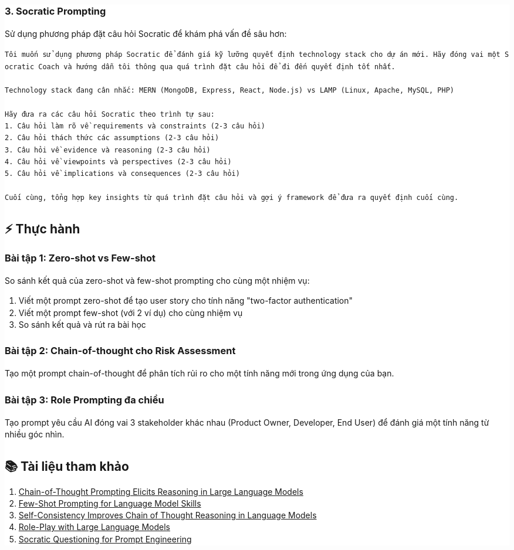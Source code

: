 ### 3. Socratic Prompting

Sử dụng phương pháp đặt câu hỏi Socratic để khám phá vấn đề sâu hơn:

```
Tôi muốn sử dụng phương pháp Socratic để đánh giá kỹ lưỡng quyết định technology stack cho dự án mới. Hãy đóng vai một Socratic Coach và hướng dẫn tôi thông qua quá trình đặt câu hỏi để đi đến quyết định tốt nhất.

Technology stack đang cân nhắc: MERN (MongoDB, Express, React, Node.js) vs LAMP (Linux, Apache, MySQL, PHP)

Hãy đưa ra các câu hỏi Socratic theo trình tự sau:
1. Câu hỏi làm rõ về requirements và constraints (2-3 câu hỏi)
2. Câu hỏi thách thức các assumptions (2-3 câu hỏi)
3. Câu hỏi về evidence và reasoning (2-3 câu hỏi)
4. Câu hỏi về viewpoints và perspectives (2-3 câu hỏi)
5. Câu hỏi về implications và consequences (2-3 câu hỏi)

Cuối cùng, tổng hợp key insights từ quá trình đặt câu hỏi và gợi ý framework để đưa ra quyết định cuối cùng.
```

## ⚡ Thực hành

### Bài tập 1: Zero-shot vs Few-shot

So sánh kết quả của zero-shot và few-shot prompting cho cùng một nhiệm vụ:

1. Viết một prompt zero-shot để tạo user story cho tính năng "two-factor authentication"
2. Viết một prompt few-shot (với 2 ví dụ) cho cùng nhiệm vụ
3. So sánh kết quả và rút ra bài học

### Bài tập 2: Chain-of-thought cho Risk Assessment

Tạo một prompt chain-of-thought để phân tích rủi ro cho một tính năng mới trong ứng dụng của bạn.

### Bài tập 3: Role Prompting đa chiều

Tạo prompt yêu cầu AI đóng vai 3 stakeholder khác nhau (Product Owner, Developer, End User) để đánh giá một tính năng từ nhiều góc nhìn.

## 📚 Tài liệu tham khảo

1. [Chain-of-Thought Prompting Elicits Reasoning in Large Language Models](https://arxiv.org/abs/2201.11903)
2. [Few-Shot Prompting for Language Model Skills](https://arxiv.org/abs/2202.12837)
3. [Self-Consistency Improves Chain of Thought Reasoning in Language Models](https://arxiv.org/abs/2203.11171)
4. [Role-Play with Large Language Models](https://arxiv.org/abs/2305.16367)
5. [Socratic Questioning for Prompt Engineering](https://arxiv.org/abs/2305.09571)
